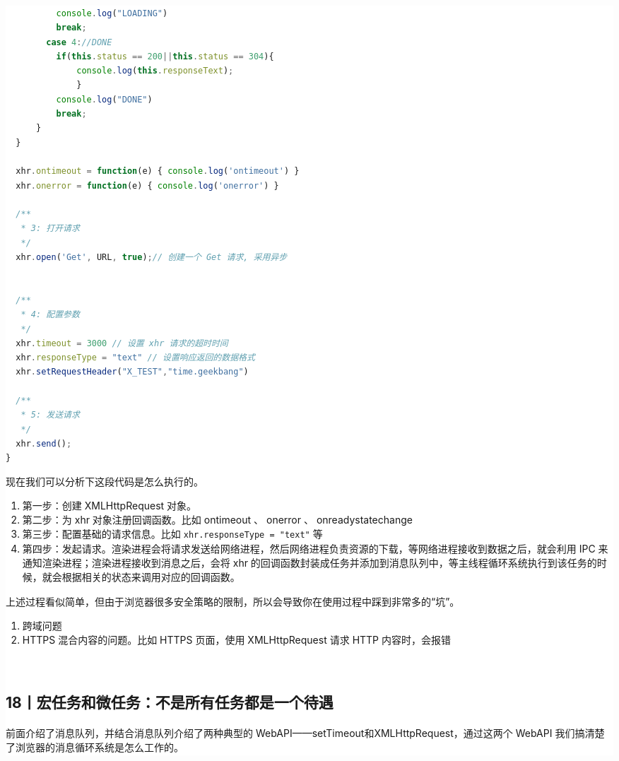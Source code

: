 ```js
          console.log("LOADING")
          break;
        case 4://DONE
          if(this.status == 200||this.status == 304){
              console.log(this.responseText);
              }
          console.log("DONE")
          break;
      }
  }

  xhr.ontimeout = function(e) { console.log('ontimeout') }
  xhr.onerror = function(e) { console.log('onerror') }

  /**
   * 3: 打开请求
   */
  xhr.open('Get', URL, true);// 创建一个 Get 请求, 采用异步


  /**
   * 4: 配置参数
   */
  xhr.timeout = 3000 // 设置 xhr 请求的超时时间
  xhr.responseType = "text" // 设置响应返回的数据格式
  xhr.setRequestHeader("X_TEST","time.geekbang")

  /**
   * 5: 发送请求
   */
  xhr.send();
}
```

现在我们可以分析下这段代码是怎么执行的。

1. 第一步：创建 XMLHttpRequest 对象。
2. 第二步：为 xhr 对象注册回调函数。比如 ontimeout 、 onerror 、 onreadystatechange
3. 第三步：配置基础的请求信息。比如 `xhr.responseType = "text"` 等
4. 第四步：发起请求。渲染进程会将请求发送给网络进程，然后网络进程负责资源的下载，等网络进程接收到数据之后，就会利用 IPC 来通知渲染进程；渲染进程接收到消息之后，会将 xhr 的回调函数封装成任务并添加到消息队列中，等主线程循环系统执行到该任务的时候，就会根据相关的状态来调用对应的回调函数。

上述过程看似简单，但由于浏览器很多安全策略的限制，所以会导致你在使用过程中踩到非常多的“坑”。

1. 跨域问题
2. HTTPS 混合内容的问题。比如 HTTPS 页面，使用 XMLHttpRequest 请求 HTTP 内容时，会报错


<br/>

## 18丨宏任务和微任务：不是所有任务都是一个待遇

前面介绍了消息队列，并结合消息队列介绍了两种典型的 WebAPI——setTimeout和XMLHttpRequest，通过这两个 WebAPI 我们搞清楚了浏览器的消息循环系统是怎么工作的。
